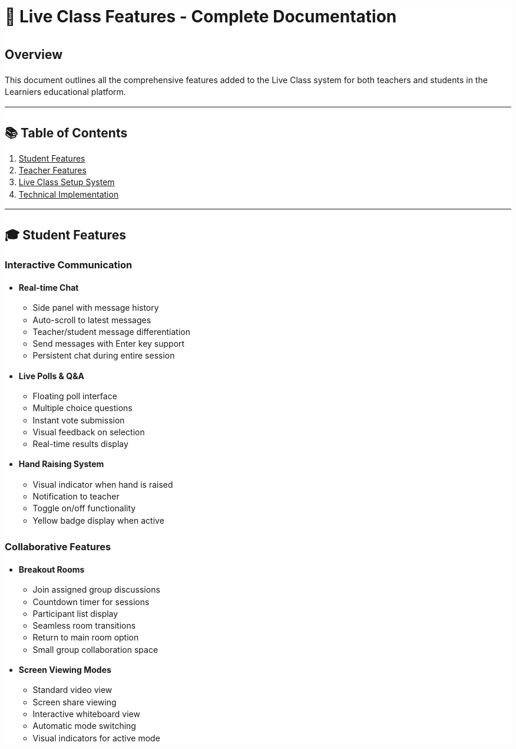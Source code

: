 # 🎥 Live Class Features - Complete Documentation

## Overview
This document outlines all the comprehensive features added to the Live Class system for both teachers and students in the Learniers educational platform.

---

## 📚 Table of Contents
1. [Student Features](#student-features)
2. [Teacher Features](#teacher-features)
3. [Live Class Setup System](#live-class-setup-system)
4. [Technical Implementation](#technical-implementation)

---

## 🎓 Student Features

### Interactive Communication
- **Real-time Chat**
  - Side panel with message history
  - Auto-scroll to latest messages
  - Teacher/student message differentiation
  - Send messages with Enter key support
  - Persistent chat during entire session

- **Live Polls & Q&A**
  - Floating poll interface
  - Multiple choice questions
  - Instant vote submission
  - Visual feedback on selection
  - Real-time results display

- **Hand Raising System**
  - Visual indicator when hand is raised
  - Notification to teacher
  - Toggle on/off functionality
  - Yellow badge display when active

### Collaborative Features
- **Breakout Rooms**
  - Join assigned group discussions
  - Countdown timer for sessions
  - Participant list display
  - Seamless room transitions
  - Return to main room option
  - Small group collaboration space

- **Screen Viewing Modes**
  - Standard video view
  - Screen share viewing
  - Interactive whiteboard view
  - Automatic mode switching
  - Visual indicators for active mode
